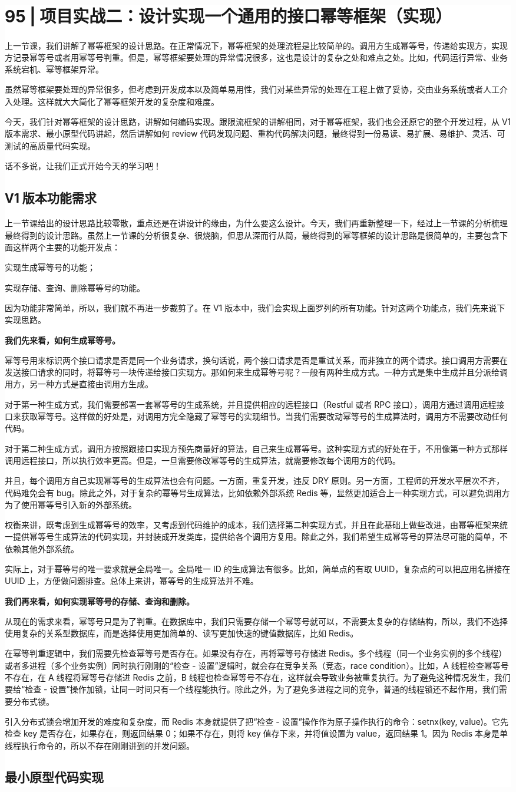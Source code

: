 # 95 | 项目实战二：设计实现一个通用的接口幂等框架（实现）

上一节课，我们讲解了幂等框架的设计思路。在正常情况下，幂等框架的处理流程是比较简单的。调用方生成幂等号，传递给实现方，实现方记录幂等号或者用幂等号判重。但是，幂等框架要处理的异常情况很多，这也是设计的复杂之处和难点之处。比如，代码运行异常、业务系统宕机、幂等框架异常。

虽然幂等框架要处理的异常很多，但考虑到开发成本以及简单易用性，我们对某些异常的处理在工程上做了妥协，交由业务系统或者人工介入处理。这样就大大简化了幂等框架开发的复杂度和难度。

今天，我们针对幂等框架的设计思路，讲解如何编码实现。跟限流框架的讲解相同，对于幂等框架，我们也会还原它的整个开发过程，从 V1 版本需求、最小原型代码讲起，然后讲解如何 review 代码发现问题、重构代码解决问题，最终得到一份易读、易扩展、易维护、灵活、可测试的高质量代码实现。

话不多说，让我们正式开始今天的学习吧！

## V1 版本功能需求

上一节课给出的设计思路比较零散，重点还是在讲设计的缘由，为什么要这么设计。今天，我们再重新整理一下，经过上一节课的分析梳理最终得到的设计思路。虽然上一节课的分析很复杂、很烧脑，但思从深而行从简，最终得到的幂等框架的设计思路是很简单的，主要包含下面这样两个主要的功能开发点：

实现生成幂等号的功能；

实现存储、查询、删除幂等号的功能。

因为功能非常简单，所以，我们就不再进一步裁剪了。在 V1 版本中，我们会实现上面罗列的所有功能。针对这两个功能点，我们先来说下实现思路。

**我们先来看，如何生成幂等号。**

幂等号用来标识两个接口请求是否是同一个业务请求，换句话说，两个接口请求是否是重试关系，而非独立的两个请求。接口调用方需要在发送接口请求的同时，将幂等号一块传递给接口实现方。那如何来生成幂等号呢？一般有两种生成方式。一种方式是集中生成并且分派给调用方，另一种方式是直接由调用方生成。

对于第一种生成方式，我们需要部署一套幂等号的生成系统，并且提供相应的远程接口（Restful 或者 RPC 接口），调用方通过调用远程接口来获取幂等号。这样做的好处是，对调用方完全隐藏了幂等号的实现细节。当我们需要改动幂等号的生成算法时，调用方不需要改动任何代码。

对于第二种生成方式，调用方按照跟接口实现方预先商量好的算法，自己来生成幂等号。这种实现方式的好处在于，不用像第一种方式那样调用远程接口，所以执行效率更高。但是，一旦需要修改幂等号的生成算法，就需要修改每个调用方的代码。

并且，每个调用方自己实现幂等号的生成算法也会有问题。一方面，重复开发，违反 DRY 原则。另一方面，工程师的开发水平层次不齐，代码难免会有 bug。除此之外，对于复杂的幂等号生成算法，比如依赖外部系统 Redis 等，显然更加适合上一种实现方式，可以避免调用方为了使用幂等号引入新的外部系统。

权衡来讲，既考虑到生成幂等号的效率，又考虑到代码维护的成本，我们选择第二种实现方式，并且在此基础上做些改进，由幂等框架来统一提供幂等号生成算法的代码实现，并封装成开发类库，提供给各个调用方复用。除此之外，我们希望生成幂等号的算法尽可能的简单，不依赖其他外部系统。

实际上，对于幂等号的唯一要求就是全局唯一。全局唯一 ID 的生成算法有很多。比如，简单点的有取 UUID，复杂点的可以把应用名拼接在 UUID 上，方便做问题排查。总体上来讲，幂等号的生成算法并不难。

**我们再来看，如何实现幂等号的存储、查询和删除。**

从现在的需求来看，幂等号只是为了判重。在数据库中，我们只需要存储一个幂等号就可以，不需要太复杂的存储结构，所以，我们不选择使用复杂的关系型数据库，而是选择使用更加简单的、读写更加快速的键值数据库，比如 Redis。

在幂等判重逻辑中，我们需要先检查幂等号是否存在。如果没有存在，再将幂等号存储进 Redis。多个线程（同一个业务实例的多个线程）或者多进程（多个业务实例）同时执行刚刚的“检查 - 设置”逻辑时，就会存在竞争关系（竞态，race condition）。比如，A 线程检查幂等号不存在，在 A 线程将幂等号存储进 Redis 之前，B 线程也检查幂等号不存在，这样就会导致业务被重复执行。为了避免这种情况发生，我们要给“检查 - 设置”操作加锁，让同一时间只有一个线程能执行。除此之外，为了避免多进程之间的竞争，普通的线程锁还不起作用，我们需要分布式锁。

引入分布式锁会增加开发的难度和复杂度，而 Redis 本身就提供了把“检查 - 设置”操作作为原子操作执行的命令：setnx(key, value)。它先检查 key 是否存在，如果存在，则返回结果 0；如果不存在，则将 key 值存下来，并将值设置为 value，返回结果 1。因为 Redis 本身是单线程执行命令的，所以不存在刚刚讲到的并发问题。

## 最小原型代码实现

